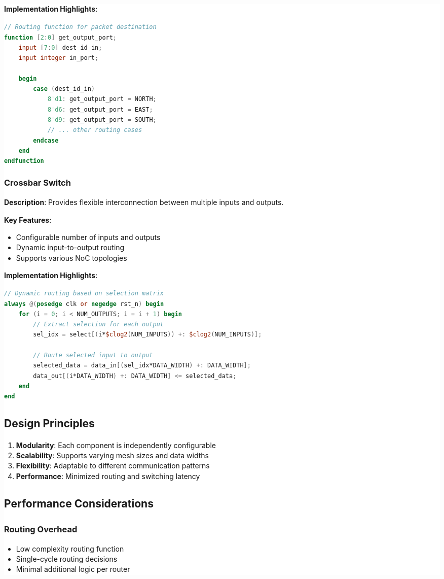 **Implementation Highlights**:
```verilog
// Routing function for packet destination
function [2:0] get_output_port;
    input [7:0] dest_id_in;
    input integer in_port;
    
    begin
        case (dest_id_in)
            8'd1: get_output_port = NORTH;
            8'd6: get_output_port = EAST;
            8'd9: get_output_port = SOUTH;
            // ... other routing cases
        endcase
    end
endfunction
```

### Crossbar Switch

**Description**: Provides flexible interconnection between multiple inputs and outputs.

**Key Features**:
- Configurable number of inputs and outputs
- Dynamic input-to-output routing
- Supports various NoC topologies

**Implementation Highlights**:
```verilog
// Dynamic routing based on selection matrix
always @(posedge clk or negedge rst_n) begin
    for (i = 0; i < NUM_OUTPUTS; i = i + 1) begin
        // Extract selection for each output
        sel_idx = select[(i*$clog2(NUM_INPUTS)) +: $clog2(NUM_INPUTS)];
        
        // Route selected input to output
        selected_data = data_in[(sel_idx*DATA_WIDTH) +: DATA_WIDTH];
        data_out[(i*DATA_WIDTH) +: DATA_WIDTH] <= selected_data;
    end
end
```

## Design Principles

1. **Modularity**: Each component is independently configurable
2. **Scalability**: Supports varying mesh sizes and data widths
3. **Flexibility**: Adaptable to different communication patterns
4. **Performance**: Minimized routing and switching latency

## Performance Considerations

### Routing Overhead
- Low complexity routing function
- Single-cycle routing decisions
- Minimal additional logic per router
